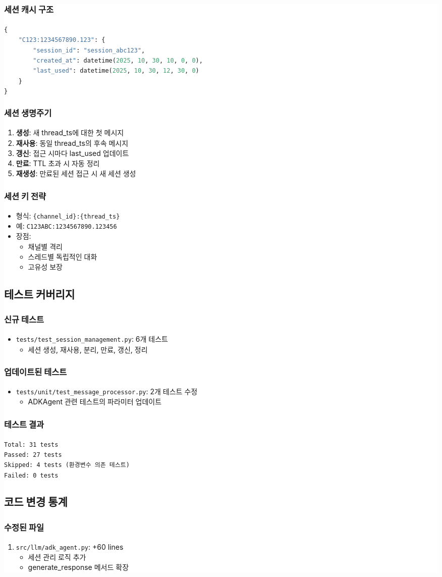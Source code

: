 ### 세션 캐시 구조
```python
{
    "C123:1234567890.123": {
        "session_id": "session_abc123",
        "created_at": datetime(2025, 10, 30, 10, 0, 0),
        "last_used": datetime(2025, 10, 30, 12, 30, 0)
    }
}
```

### 세션 생명주기
1. **생성**: 새 thread_ts에 대한 첫 메시지
2. **재사용**: 동일 thread_ts의 후속 메시지
3. **갱신**: 접근 시마다 last_used 업데이트
4. **만료**: TTL 초과 시 자동 정리
5. **재생성**: 만료된 세션 접근 시 새 세션 생성

### 세션 키 전략
- 형식: `{channel_id}:{thread_ts}`
- 예: `C123ABC:1234567890.123456`
- 장점:
  - 채널별 격리
  - 스레드별 독립적인 대화
  - 고유성 보장

## 테스트 커버리지

### 신규 테스트
- `tests/test_session_management.py`: 6개 테스트
  - 세션 생성, 재사용, 분리, 만료, 갱신, 정리

### 업데이트된 테스트
- `tests/unit/test_message_processor.py`: 2개 테스트 수정
  - ADKAgent 관련 테스트의 파라미터 업데이트

### 테스트 결과
```
Total: 31 tests
Passed: 27 tests
Skipped: 4 tests (환경변수 의존 테스트)
Failed: 0 tests
```

## 코드 변경 통계

### 수정된 파일
1. `src/llm/adk_agent.py`: +60 lines
   - 세션 관리 로직 추가
   - generate_response 메서드 확장
